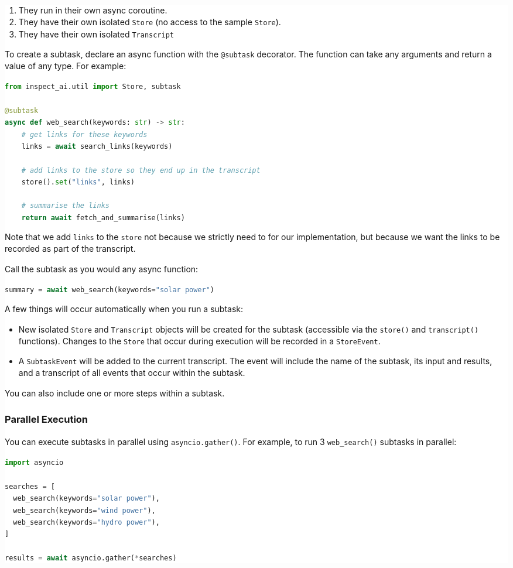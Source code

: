 1.  They run in their own async coroutine.
2.  They have their own isolated `Store` (no access to the sample
    `Store`).
3.  They have their own isolated `Transcript`

To create a subtask, declare an async function with the `@subtask`
decorator. The function can take any arguments and return a value of any
type. For example:

``` python
from inspect_ai.util import Store, subtask

@subtask
async def web_search(keywords: str) -> str:
    # get links for these keywords
    links = await search_links(keywords)

    # add links to the store so they end up in the transcript
    store().set("links", links)

    # summarise the links
    return await fetch_and_summarise(links)
```

Note that we add `links` to the `store` not because we strictly need to
for our implementation, but because we want the links to be recorded as
part of the transcript.

Call the subtask as you would any async function:

``` python
summary = await web_search(keywords="solar power")
```

A few things will occur automatically when you run a subtask:

- New isolated `Store` and `Transcript` objects will be created for the
  subtask (accessible via the `store()` and `transcript()` functions).
  Changes to the `Store` that occur during execution will be recorded in
  a `StoreEvent`.

- A `SubtaskEvent` will be added to the current transcript. The event
  will include the name of the subtask, its input and results, and a
  transcript of all events that occur within the subtask.

You can also include one or more steps within a subtask.

### Parallel Execution

You can execute subtasks in parallel using `asyncio.gather()`. For
example, to run 3 `web_search()` subtasks in parallel:

``` python
import asyncio

searches = [
  web_search(keywords="solar power"),
  web_search(keywords="wind power"),
  web_search(keywords="hydro power"),
]

results = await asyncio.gather(*searches)
```
